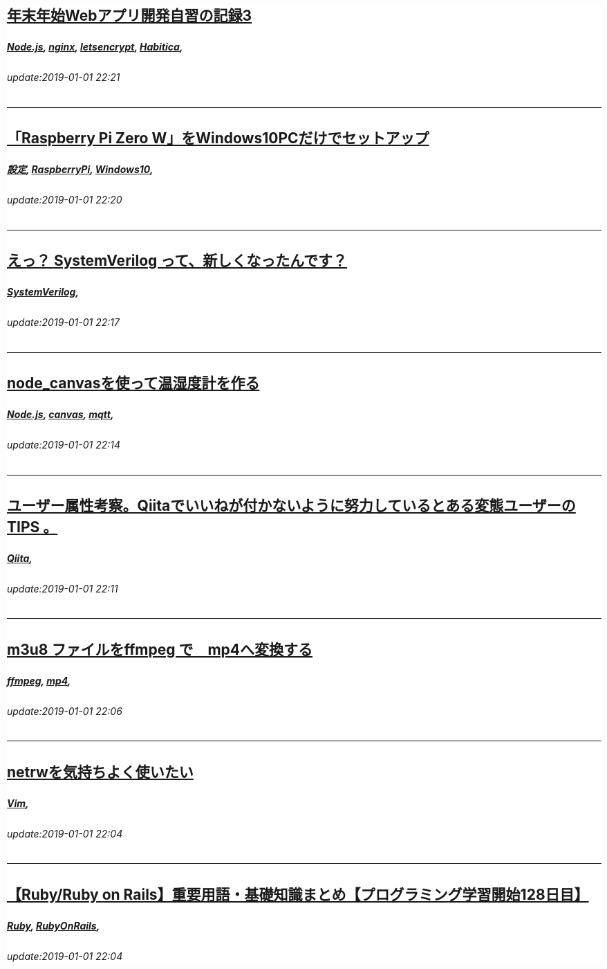 ## [年末年始Webアプリ開発自習の記録3](https://qiita.com/dmorita/items/877420797cdcfb2e1ee3)
##### [Node.js](https://qiita.com/tags/Node.js), [nginx](https://qiita.com/tags/nginx), [letsencrypt](https://qiita.com/tags/letsencrypt), [Habitica](https://qiita.com/tags/Habitica), 
###### update:2019-01-01 22:21
---
## [「Raspberry Pi Zero W」をWindows10PCだけでセットアップ](https://qiita.com/Mitsu-Murakita/items/c70c44a30ac72dbbb6c2)
##### [設定](https://qiita.com/tags/設定), [RaspberryPi](https://qiita.com/tags/RaspberryPi), [Windows10](https://qiita.com/tags/Windows10), 
###### update:2019-01-01 22:20
---
## [えっ？ SystemVerilog って、新しくなったんです？](https://qiita.com/zukazou/items/cd41ada044e5e5ad3193)
##### [SystemVerilog](https://qiita.com/tags/SystemVerilog), 
###### update:2019-01-01 22:17
---
## [node_canvasを使って温湿度計を作る](https://qiita.com/poruruba/items/b567ba04ae8786331fc2)
##### [Node.js](https://qiita.com/tags/Node.js), [canvas](https://qiita.com/tags/canvas), [mqtt](https://qiita.com/tags/mqtt), 
###### update:2019-01-01 22:14
---
## [ユーザー属性考察。Qiitaでいいねが付かないように努力しているとある変態ユーザーのTIPS 。](https://qiita.com/YumaInaura/items/648084e0cc2496f941fa)
##### [Qiita](https://qiita.com/tags/Qiita), 
###### update:2019-01-01 22:11
---
## [m3u8 ファイルをffmpeg で　mp4へ変換する](https://qiita.com/keisukeYamagishi/items/16734a9839555c5e3dac)
##### [ffmpeg](https://qiita.com/tags/ffmpeg), [mp4](https://qiita.com/tags/mp4), 
###### update:2019-01-01 22:06
---
## [netrwを気持ちよく使いたい](https://qiita.com/astrorobot110/items/50eb2b8666bdf706789a)
##### [Vim](https://qiita.com/tags/Vim), 
###### update:2019-01-01 22:04
---
## [【Ruby/Ruby on Rails】重要用語・基礎知識まとめ【プログラミング学習開始128日目】](https://qiita.com/fuku_tech/items/4d2517ec5bbd53726997)
##### [Ruby](https://qiita.com/tags/Ruby), [RubyOnRails](https://qiita.com/tags/RubyOnRails), 
###### update:2019-01-01 22:04